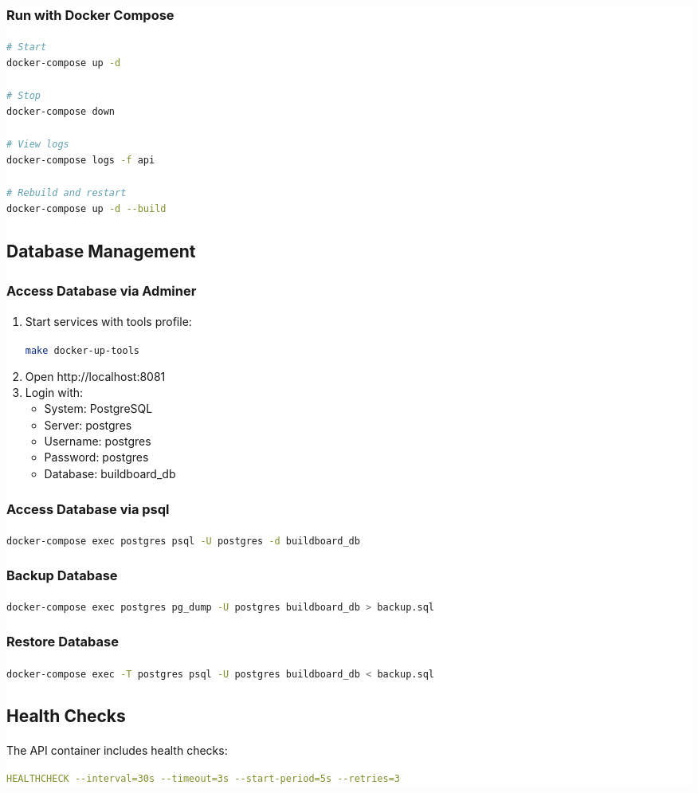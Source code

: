 ### Run with Docker Compose
```bash
# Start
docker-compose up -d

# Stop
docker-compose down

# View logs
docker-compose logs -f api

# Rebuild and restart
docker-compose up -d --build
```

## Database Management

### Access Database via Adminer
1. Start services with tools profile:
   ```bash
   make docker-up-tools
   ```
2. Open http://localhost:8081
3. Login with:
   - System: PostgreSQL
   - Server: postgres
   - Username: postgres
   - Password: postgres
   - Database: buildboard_db

### Access Database via psql
```bash
docker-compose exec postgres psql -U postgres -d buildboard_db
```

### Backup Database
```bash
docker-compose exec postgres pg_dump -U postgres buildboard_db > backup.sql
```

### Restore Database
```bash
docker-compose exec -T postgres psql -U postgres buildboard_db < backup.sql
```

## Health Checks

The API container includes health checks:

```yaml
HEALTHCHECK --interval=30s --timeout=3s --start-period=5s --retries=3
```
